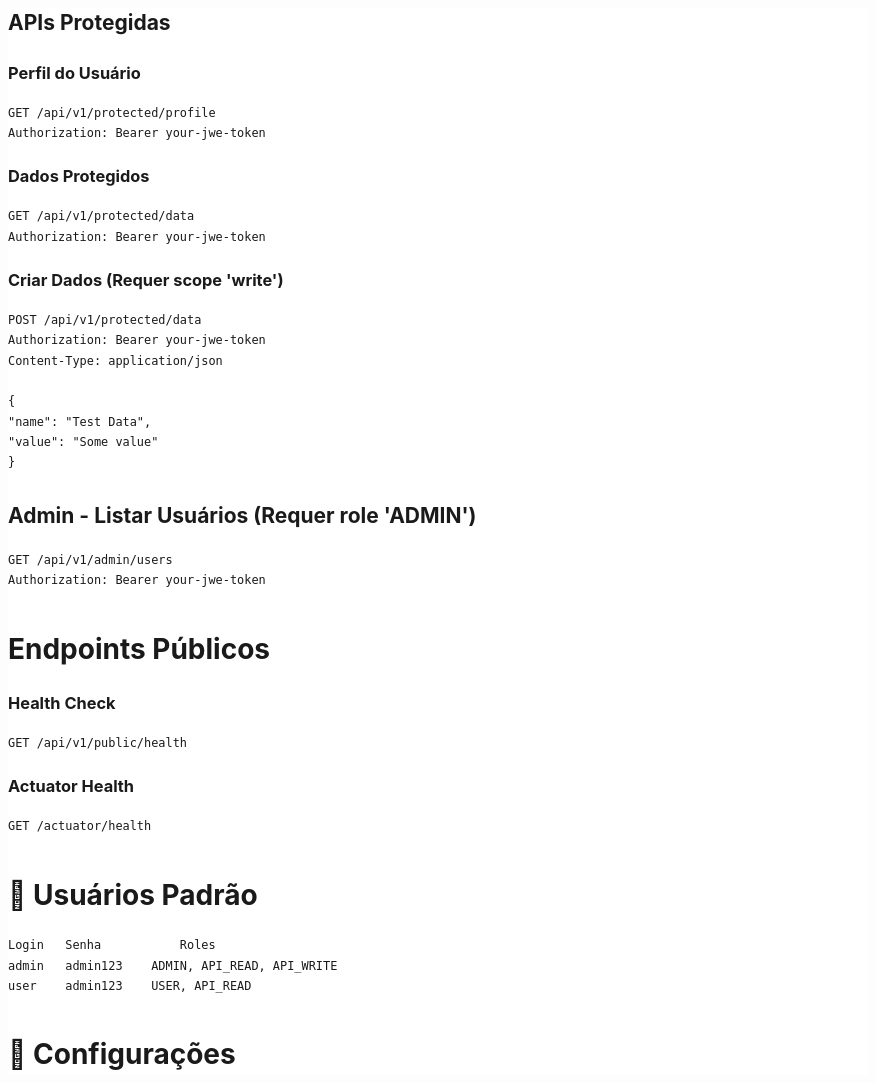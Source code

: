 ## APIs Protegidas
### Perfil do Usuário
```
GET /api/v1/protected/profile
Authorization: Bearer your-jwe-token
```
### Dados Protegidos
```
GET /api/v1/protected/data
Authorization: Bearer your-jwe-token
```
### Criar Dados (Requer scope 'write')
```
POST /api/v1/protected/data
Authorization: Bearer your-jwe-token
Content-Type: application/json

{
"name": "Test Data",
"value": "Some value"
}
```
## Admin - Listar Usuários (Requer role 'ADMIN')
```
GET /api/v1/admin/users
Authorization: Bearer your-jwe-token
```
# Endpoints Públicos

### Health Check
```
GET /api/v1/public/health
```
### Actuator Health
```
GET /actuator/health
```
# 👥 Usuários Padrão
```
Login	Senha	        Roles
admin	admin123	ADMIN, API_READ, API_WRITE
user	admin123	USER, API_READ
```
# 🔧 Configurações
